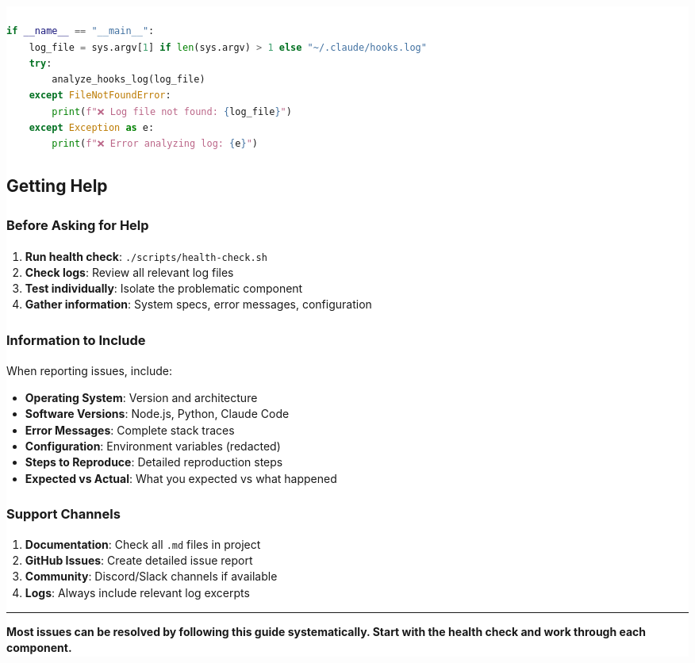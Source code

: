 ```python

if __name__ == "__main__":
    log_file = sys.argv[1] if len(sys.argv) > 1 else "~/.claude/hooks.log"
    try:
        analyze_hooks_log(log_file)
    except FileNotFoundError:
        print(f"❌ Log file not found: {log_file}")
    except Exception as e:
        print(f"❌ Error analyzing log: {e}")
```

## Getting Help

### Before Asking for Help

1. **Run health check**: `./scripts/health-check.sh`
2. **Check logs**: Review all relevant log files
3. **Test individually**: Isolate the problematic component
4. **Gather information**: System specs, error messages, configuration

### Information to Include

When reporting issues, include:

- **Operating System**: Version and architecture
- **Software Versions**: Node.js, Python, Claude Code
- **Error Messages**: Complete stack traces
- **Configuration**: Environment variables (redacted)
- **Steps to Reproduce**: Detailed reproduction steps
- **Expected vs Actual**: What you expected vs what happened

### Support Channels

1. **Documentation**: Check all `.md` files in project
2. **GitHub Issues**: Create detailed issue report
3. **Community**: Discord/Slack channels if available
4. **Logs**: Always include relevant log excerpts

---

**Most issues can be resolved by following this guide systematically. Start with the health check and work through each component.**
